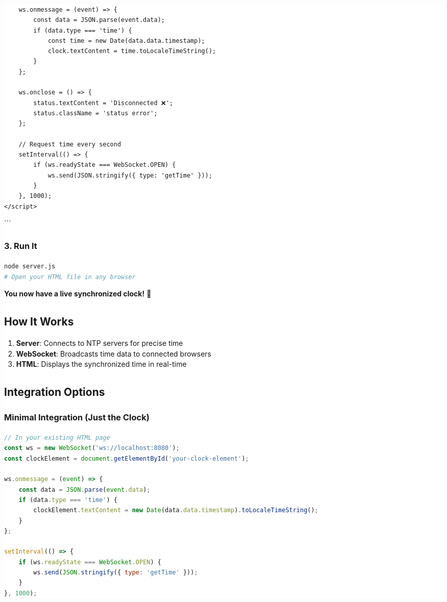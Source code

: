         ws.onmessage = (event) => {
            const data = JSON.parse(event.data);
            if (data.type === 'time') {
                const time = new Date(data.data.timestamp);
                clock.textContent = time.toLocaleTimeString();
            }
        };
        
        ws.onclose = () => {
            status.textContent = 'Disconnected ❌';
            status.className = 'status error';
        };
        
        // Request time every second
        setInterval(() => {
            if (ws.readyState === WebSocket.OPEN) {
                ws.send(JSON.stringify({ type: 'getTime' }));
            }
        }, 1000);
    </script>
</body>
</html>
```

### 3. Run It

```bash
node server.js
# Open your HTML file in any browser
```

**You now have a live synchronized clock!** 🎉

## How It Works

1. **Server**: Connects to NTP servers for precise time
2. **WebSocket**: Broadcasts time data to connected browsers  
3. **HTML**: Displays the synchronized time in real-time

## Integration Options

### Minimal Integration (Just the Clock)
```javascript
// In your existing HTML page
const ws = new WebSocket('ws://localhost:8080');
const clockElement = document.getElementById('your-clock-element');

ws.onmessage = (event) => {
    const data = JSON.parse(event.data);
    if (data.type === 'time') {
        clockElement.textContent = new Date(data.data.timestamp).toLocaleTimeString();
    }
};

setInterval(() => {
    if (ws.readyState === WebSocket.OPEN) {
        ws.send(JSON.stringify({ type: 'getTime' }));
    }
}, 1000);
```
